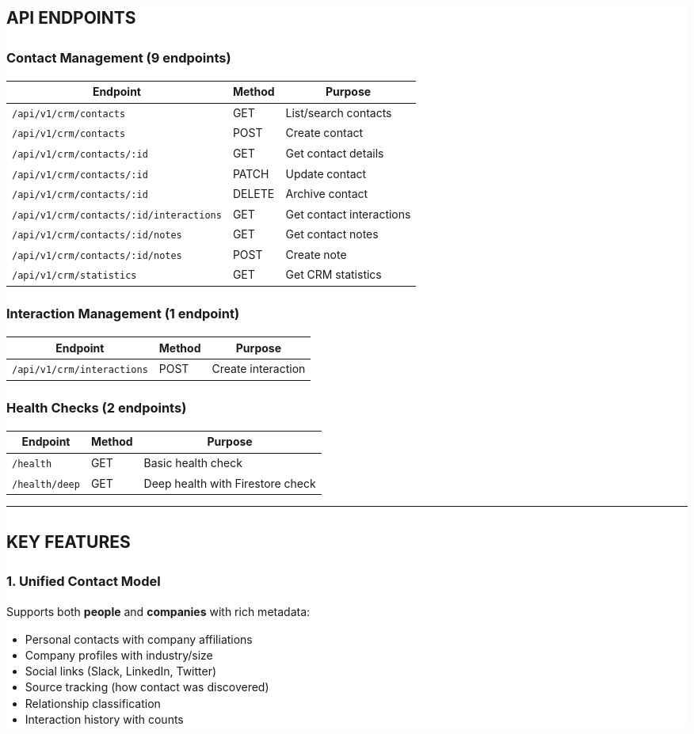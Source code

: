 ## API ENDPOINTS

### Contact Management (9 endpoints)

| Endpoint | Method | Purpose |
|----------|--------|---------|
| `/api/v1/crm/contacts` | GET | List/search contacts |
| `/api/v1/crm/contacts` | POST | Create contact |
| `/api/v1/crm/contacts/:id` | GET | Get contact details |
| `/api/v1/crm/contacts/:id` | PATCH | Update contact |
| `/api/v1/crm/contacts/:id` | DELETE | Archive contact |
| `/api/v1/crm/contacts/:id/interactions` | GET | Get contact interactions |
| `/api/v1/crm/contacts/:id/notes` | GET | Get contact notes |
| `/api/v1/crm/contacts/:id/notes` | POST | Create note |
| `/api/v1/crm/statistics` | GET | Get CRM statistics |

### Interaction Management (1 endpoint)

| Endpoint | Method | Purpose |
|----------|--------|---------|
| `/api/v1/crm/interactions` | POST | Create interaction |

### Health Checks (2 endpoints)

| Endpoint | Method | Purpose |
|----------|--------|---------|
| `/health` | GET | Basic health check |
| `/health/deep` | GET | Deep health with Firestore check |

---

## KEY FEATURES

### 1. Unified Contact Model

Supports both **people** and **companies** with rich metadata:
- Personal contacts with company affiliations
- Company profiles with industry/size
- Social links (Slack, LinkedIn, Twitter)
- Source tracking (how contact was discovered)
- Relationship classification
- Interaction history with counts

